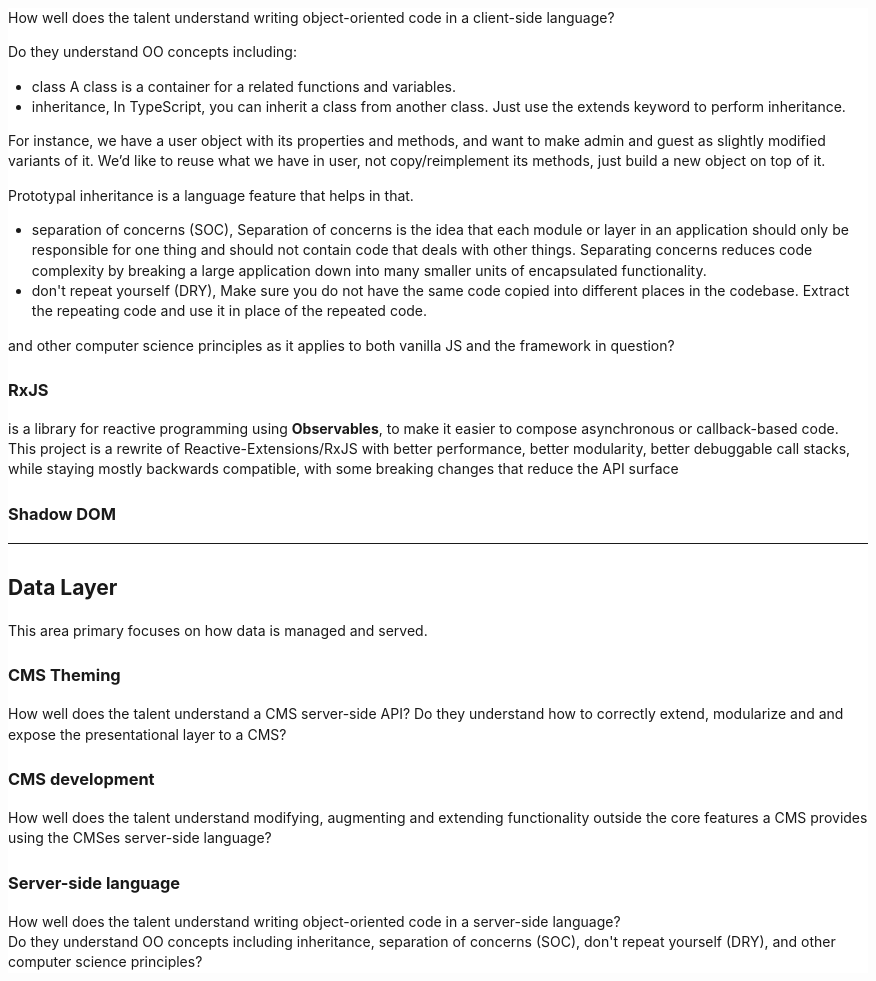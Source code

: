 How well does the talent understand writing object-oriented code in a client-side language? 

Do they understand OO concepts including:
- class
A class is a container for a related functions and variables.
- inheritance, 
In TypeScript, you can inherit a class from another class. Just use the extends keyword to perform inheritance.

For instance, we have a user object with its properties and methods, and want to make admin and guest as slightly modified variants of it. We’d like to reuse what we have in user, not copy/reimplement its methods, just build a new object on top of it.

Prototypal inheritance is a language feature that helps in that.
- separation of concerns (SOC),
Separation of concerns is the idea that each module or layer in an application should only be responsible for one thing and should not contain code that deals with other things. Separating concerns reduces code complexity by breaking a large application down into many smaller units of encapsulated functionality.
- don't repeat yourself (DRY),
Make sure you do not have the same code copied into different places in the codebase. Extract the repeating code and use it in place of the repeated code.


and other computer science principles as it applies to both vanilla JS and the framework in question?

### RxJS
is a library for reactive programming using **Observables**, to make it easier to compose asynchronous or callback-based code. This project is a rewrite of Reactive-Extensions/RxJS with better performance, better modularity, better debuggable call stacks, while staying mostly backwards compatible, with some breaking changes that reduce the API surface

### Shadow DOM






***
## Data Layer
This area primary focuses on how data is managed and served.

### CMS Theming
How well does the talent understand a CMS server-side API? 
Do they understand how to correctly extend, modularize and and expose the presentational layer to a CMS?

### CMS development
How well does the talent understand modifying, augmenting and extending functionality outside the core features a CMS provides using the CMSes server-side language?

### Server-side language
How well does the talent understand writing object-oriented code in a server-side language?  
Do they understand OO concepts including inheritance, separation of concerns (SOC), don't repeat yourself (DRY), and other computer science principles?
